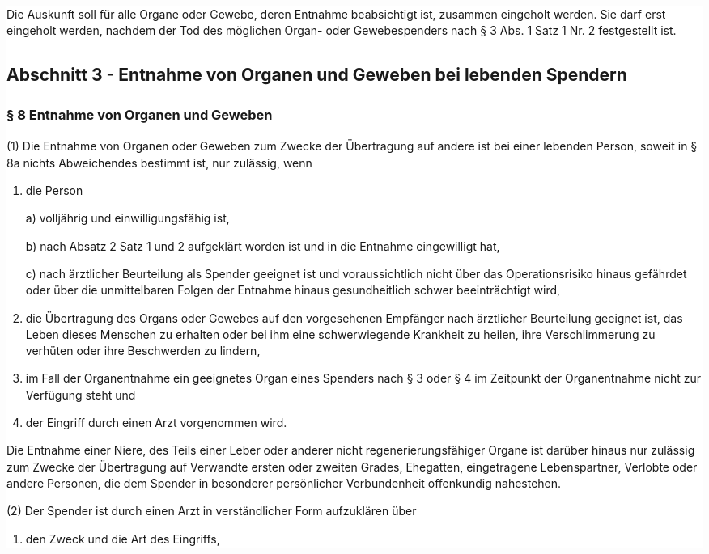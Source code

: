 

Die Auskunft soll für alle Organe oder Gewebe, deren Entnahme
beabsichtigt ist, zusammen eingeholt werden. Sie darf erst eingeholt
werden, nachdem der Tod des möglichen Organ- oder Gewebespenders nach
§ 3 Abs. 1 Satz 1 Nr. 2 festgestellt ist.


## Abschnitt 3 - Entnahme von Organen und Geweben bei lebenden  Spendern


### § 8 Entnahme von Organen und Geweben

(1) Die Entnahme von Organen oder Geweben zum Zwecke der Übertragung
auf andere ist bei einer lebenden Person, soweit in § 8a nichts
Abweichendes bestimmt ist, nur zulässig, wenn

1.  die Person

    a)  volljährig und einwilligungsfähig ist,


    b)  nach Absatz 2 Satz 1 und 2 aufgeklärt worden ist und in die Entnahme
        eingewilligt hat,


    c)  nach ärztlicher Beurteilung als Spender geeignet ist und
        voraussichtlich nicht über das Operationsrisiko hinaus gefährdet oder
        über die unmittelbaren Folgen der Entnahme hinaus gesundheitlich
        schwer beeinträchtigt wird,





2.  die Übertragung des Organs oder Gewebes auf den vorgesehenen Empfänger
    nach ärztlicher Beurteilung geeignet ist, das Leben dieses Menschen zu
    erhalten oder bei ihm eine schwerwiegende Krankheit zu heilen, ihre
    Verschlimmerung zu verhüten oder ihre Beschwerden zu lindern,


3.  im Fall der Organentnahme ein geeignetes Organ eines Spenders nach § 3
    oder § 4 im Zeitpunkt der Organentnahme nicht zur Verfügung steht und


4.  der Eingriff durch einen Arzt vorgenommen wird.



Die Entnahme einer Niere, des Teils einer Leber oder anderer nicht
regenerierungsfähiger Organe ist darüber hinaus nur zulässig zum
Zwecke der Übertragung auf Verwandte ersten oder zweiten Grades,
Ehegatten, eingetragene Lebenspartner, Verlobte oder andere Personen,
die dem Spender in besonderer persönlicher Verbundenheit offenkundig
nahestehen.

(2) Der Spender ist durch einen Arzt in verständlicher Form
aufzuklären über

1.  den Zweck und die Art des Eingriffs,
